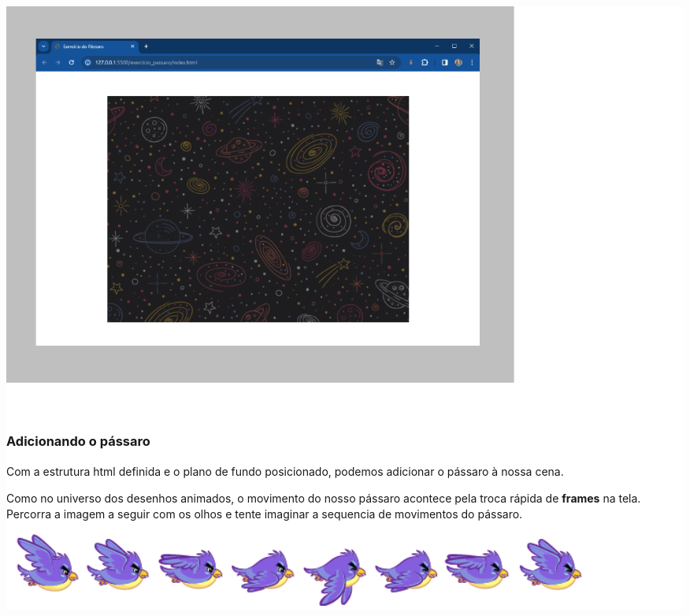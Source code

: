 <img src="assets/html1.png" alt="Live Server" style="width:75%"/>  

<p>
<br>

### Adicionando o pássaro  

Com a estrutura html definida e o plano de fundo posicionado, podemos adicionar o pássaro à nossa cena.  

Como no universo dos desenhos animados, o movimento do nosso pássaro acontece pela troca rápida de **frames** na tela. Percorra a imagem a seguir com os olhos e tente imaginar a sequencia de movimentos do pássaro.  

<img src="assets/bird-purple.png" alt="Sprite Sheet Pássaro" style="width:85%"/>
